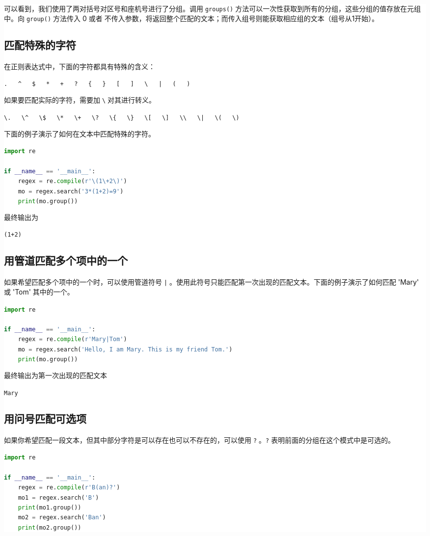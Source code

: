 可以看到，我们使用了两对括号对区号和座机号进行了分组。调用 `groups()` 方法可以一次性获取到所有的分组，这些分组的值存放在元组中。向 `group()` 方法传入 0 或者 不传入参数，将返回整个匹配的文本；而传入组号则能获取相应组的文本（组号从1开始）。

## 匹配特殊的字符

在正则表达式中，下面的字符都具有特殊的含义：

```
.   ^   $   *   +   ?   {   }   [   ]   \   |   (   )
```

如果要匹配实际的字符，需要加 `\` 对其进行转义。

```
\.   \^   \$   \*   \+   \?   \{   \}   \[   \]   \\   \|   \(   \)
```

下面的例子演示了如何在文本中匹配特殊的字符。

```python
import re

if __name__ == '__main__':
    regex = re.compile(r'\(1\+2\)')
    mo = regex.search('3*(1+2)=9')
    print(mo.group())
```

最终输出为

```
(1+2)
```

## 用管道匹配多个项中的一个

如果希望匹配多个项中的一个时，可以使用管道符号 `|` 。使用此符号只能匹配第一次出现的匹配文本。下面的例子演示了如何匹配 'Mary' 或 'Tom' 其中的一个。

```python
import re

if __name__ == '__main__':
    regex = re.compile(r'Mary|Tom')
    mo = regex.search('Hello, I am Mary. This is my friend Tom.')
    print(mo.group())
```

最终输出为第一次出现的匹配文本

```
Mary
```

## 用问号匹配可选项

如果你希望匹配一段文本，但其中部分字符是可以存在也可以不存在的，可以使用 `?` 。`?` 表明前面的分组在这个模式中是可选的。

```python
import re

if __name__ == '__main__':
    regex = re.compile(r'B(an)?')
    mo1 = regex.search('B')
    print(mo1.group())
    mo2 = regex.search('Ban')
    print(mo2.group())
```
